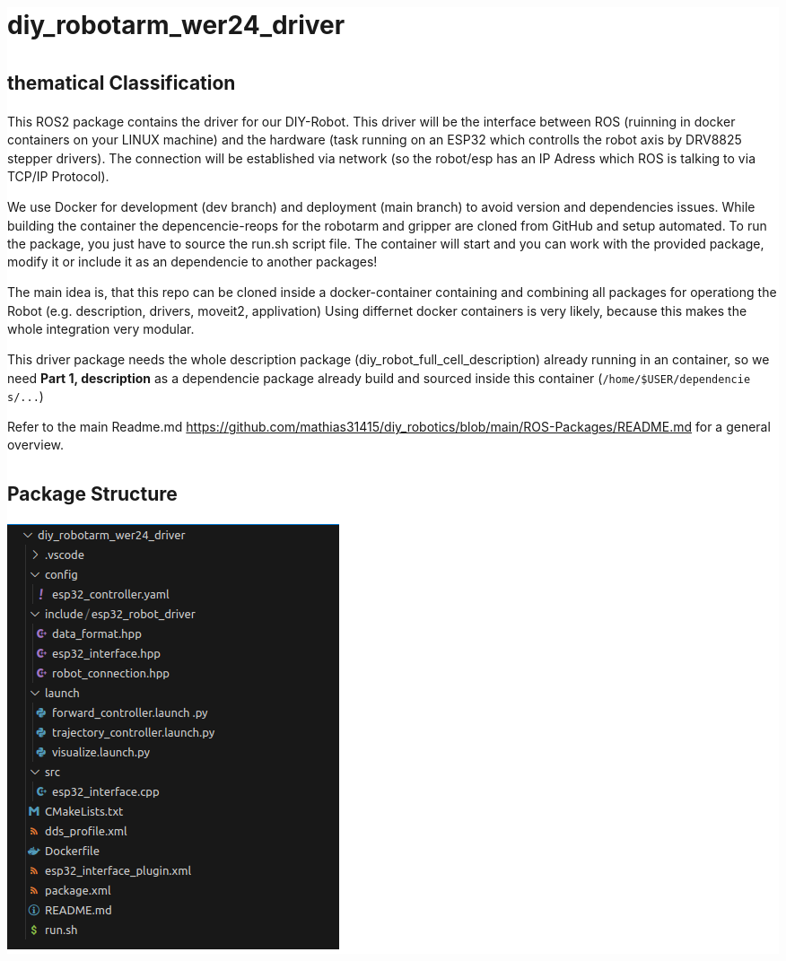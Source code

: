 # diy_robotarm_wer24_driver

## thematical Classification

This ROS2 package contains the driver for our DIY-Robot.
This driver will be the interface between ROS (ruinning in docker containers on your LINUX machine) and the hardware (task running on an ESP32 which controlls the robot axis by DRV8825 stepper drivers).
The connection will be established via network (so the robot/esp has an IP Adress which ROS is talking to via TCP/IP Protocol).

We use Docker for development (dev branch) and deployment (main branch) to avoid version and dependencies issues.
While building the container the depencencie-reops for the robotarm and gripper are cloned from GitHub and setup automated.
To run the package, you just have to source the run.sh script file. The container will start and you can work with the provided package, modify it or include it as an dependencie to another packages!

The main idea is, that this repo can be cloned inside a docker-container containing and combining all packages for operationg the Robot (e.g. description, drivers, moveit2, applivation) Using differnet docker containers is very likely, because this makes the whole integration very modular.

This driver package needs the whole description package (diy_robot_full_cell_description) already running in an container, so we need **Part 1, description** as a dependencie package already build and sourced inside this container (````/home/$USER/dependencies/...````)

Refer to the main Readme.md https://github.com/mathias31415/diy_robotics/blob/main/ROS-Packages/README.md for a general overview.


## Package Structure

![arm_driver_file_tree](images/arm_driver_files_tree.png)
